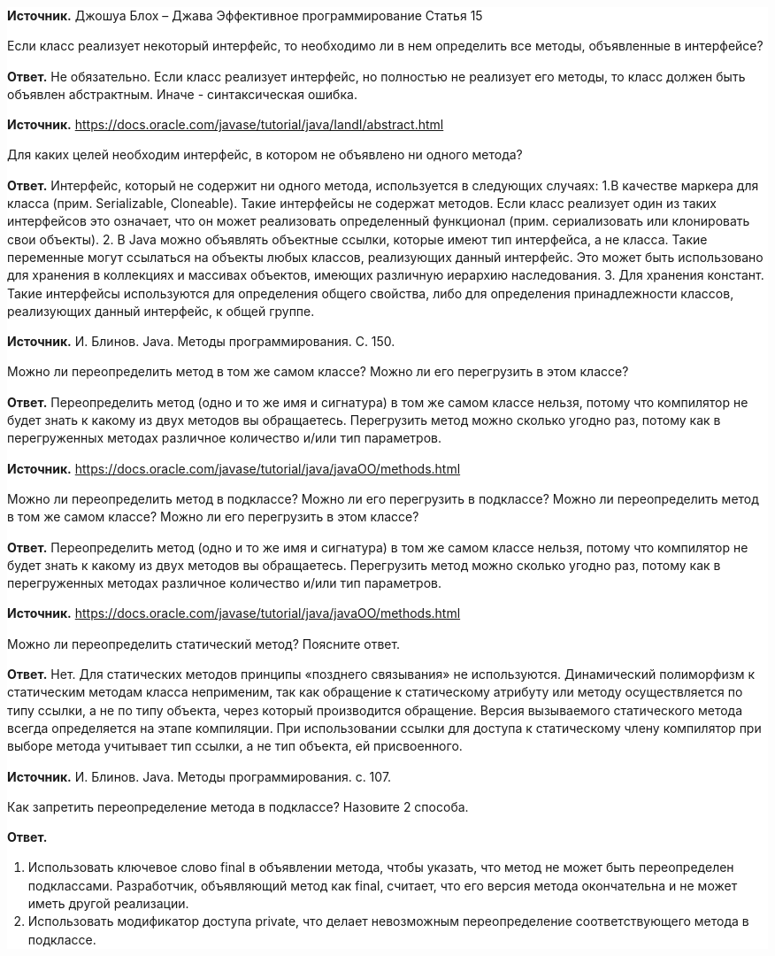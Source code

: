**Источник.** Джошуа Блох – Джава Эффективное программирование Статья 15

Если класс реализует некоторый интерфейс, то необходимо ли в нем определить все методы, объявленные в интерфейсе?

**Ответ.** Не обязательно. Если класс реализует интерфейс, но полностью не реализует его методы, то класс должен быть объявлен абстрактным. Иначе - синтаксическая ошибка.

**Источник.** https://docs.oracle.com/javase/tutorial/java/IandI/abstract.html

Для каких целей необходим интерфейс, в котором не объявлено ни одного метода?

**Ответ.** Интерфейс, который не содержит ни одного метода, используется в следующих случаях:
1.В качестве маркера для класса (прим. Serializable, Cloneable). Такие интерфейсы не содержат методов. Если класс реализует один из таких интерфейсов это означает, что он может реализовать определенный функционал (прим. сериализовать или клонировать свои объекты).
2. В Java можно объявлять объектные ссылки, которые имеют тип интерфейса, а не класса. Такие переменные могут ссылаться на объекты любых классов, реализующих данный интерфейс. Это может быть использовано для хранения в коллекциях и массивах объектов, имеющих различную иерархию наследования.
3. Для хранения констант. Такие интерфейсы используются для определения общего свойства, либо для определения принадлежности классов, реализующих данный интерфейс, к общей группе.
   
**Источник.** И. Блинов. Java. Методы программирования. С. 150.

Можно ли переопределить метод в том же самом классе? Можно ли его перегрузить в этом классе?

**Ответ.** Переопределить метод (одно и то же имя и сигнатура) в том же самом классе нельзя, потому что компилятор не будет знать к какому из двух методов вы обращаетесь. Перегрузить метод можно сколько угодно раз, потому как в перегруженных методах различное количество и/или тип параметров.

**Источник.** https://docs.oracle.com/javase/tutorial/java/javaOO/methods.html

Можно ли переопределить метод в подклассе? Можно ли его перегрузить в подклассе?
Можно ли переопределить метод в том же самом классе? Можно ли его перегрузить в этом классе?

**Ответ.** Переопределить метод (одно и то же имя и сигнатура) в том же самом классе нельзя, потому что компилятор не будет знать к какому из двух методов вы обращаетесь. Перегрузить метод можно сколько угодно раз, потому как в перегруженных методах различное количество и/или тип параметров.

**Источник.** https://docs.oracle.com/javase/tutorial/java/javaOO/methods.html

Можно ли переопределить статический метод? Поясните ответ.

**Ответ.** Нет. Для статических методов принципы «позднего связывания» не используются. Динамический полиморфизм к статическим методам класса неприменим, так как обращение к статическому атрибуту или методу осуществляется по типу ссылки, а не по типу объекта, через который производится обращение. Версия вызываемого статического метода всегда определяется на этапе компиляции. При использовании ссылки для доступа к статическому члену компилятор при выборе метода учитывает тип ссылки, а не тип объекта, ей присвоенного.

**Источник.** И. Блинов. Java. Методы программирования. с. 107.

Как запретить переопределение метода в подклассе? Назовите 2 способа.

**Ответ.**
1. Использовать ключевое слово final в объявлении метода, чтобы указать, что метод не может быть переопределен подклассами. Разработчик, объявляющий метод как final, считает, что его версия метода окончательна и не может иметь другой реализации.
2. Использовать модификатор доступа private, что делает невозможным переопределение соответствующего метода в подклассе.
   